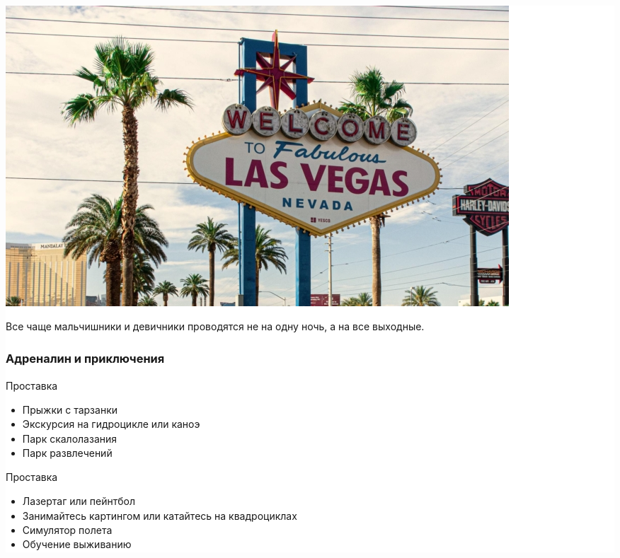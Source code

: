 ![Мальчишник в Лас-Вегасе](images/pexels-camrainey-2600214-711x425.jpg)

Все чаще мальчишники и девичники проводятся не на одну ночь, а на все выходные.

### Адреналин и приключения

Проставка

- Прыжки с тарзанки
- Экскурсия на гидроцикле или каноэ
- Парк скалолазания
- Парк развлечений

Проставка

- Лазертаг или пейнтбол
- Занимайтесь картингом или катайтесь на квадроциклах
- Симулятор полета
- Обучение выживанию
